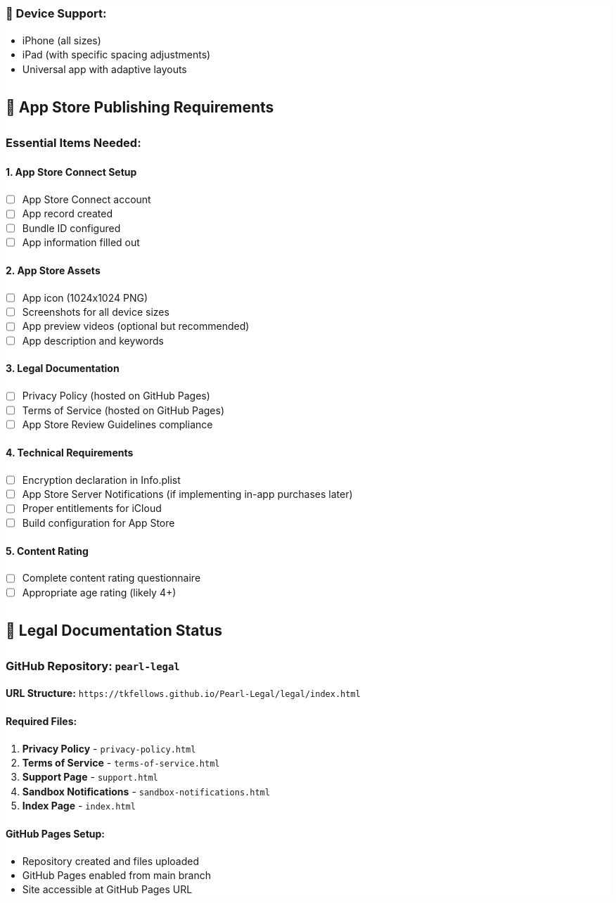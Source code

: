 ### **📱 Device Support:**
- iPhone (all sizes)
- iPad (with specific spacing adjustments)
- Universal app with adaptive layouts

## 🚀 **App Store Publishing Requirements**

### **Essential Items Needed:**

#### **1. App Store Connect Setup**
- [ ] App Store Connect account
- [ ] App record created
- [ ] Bundle ID configured
- [ ] App information filled out

#### **2. App Store Assets**
- [ ] App icon (1024x1024 PNG)
- [ ] Screenshots for all device sizes
- [ ] App preview videos (optional but recommended)
- [ ] App description and keywords

#### **3. Legal Documentation**
- [ ] Privacy Policy (hosted on GitHub Pages)
- [ ] Terms of Service (hosted on GitHub Pages)
- [ ] App Store Review Guidelines compliance

#### **4. Technical Requirements**
- [ ] Encryption declaration in Info.plist
- [ ] App Store Server Notifications (if implementing in-app purchases later)
- [ ] Proper entitlements for iCloud
- [ ] Build configuration for App Store

#### **5. Content Rating**
- [ ] Complete content rating questionnaire
- [ ] Appropriate age rating (likely 4+)

## 📄 **Legal Documentation Status**

### **GitHub Repository: `pearl-legal`**
**URL Structure:** `https://tkfellows.github.io/Pearl-Legal/legal/index.html`

#### **Required Files:**
1. **Privacy Policy** - `privacy-policy.html`
2. **Terms of Service** - `terms-of-service.html`
3. **Support Page** - `support.html`
4. **Sandbox Notifications** - `sandbox-notifications.html`
5. **Index Page** - `index.html`

#### **GitHub Pages Setup:**
- Repository created and files uploaded
- GitHub Pages enabled from main branch
- Site accessible at GitHub Pages URL
